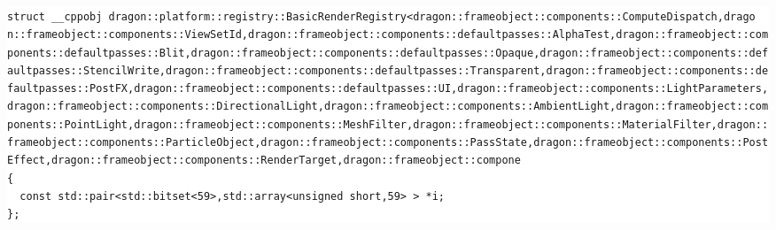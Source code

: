 ```
struct __cppobj dragon::platform::registry::BasicRenderRegistry<dragon::frameobject::components::ComputeDispatch,dragon::frameobject::components::ViewSetId,dragon::frameobject::components::defaultpasses::AlphaTest,dragon::frameobject::components::defaultpasses::Blit,dragon::frameobject::components::defaultpasses::Opaque,dragon::frameobject::components::defaultpasses::StencilWrite,dragon::frameobject::components::defaultpasses::Transparent,dragon::frameobject::components::defaultpasses::PostFX,dragon::frameobject::components::defaultpasses::UI,dragon::frameobject::components::LightParameters,dragon::frameobject::components::DirectionalLight,dragon::frameobject::components::AmbientLight,dragon::frameobject::components::PointLight,dragon::frameobject::components::MeshFilter,dragon::frameobject::components::MaterialFilter,dragon::frameobject::components::ParticleObject,dragon::frameobject::components::PassState,dragon::frameobject::components::PostEffect,dragon::frameobject::components::RenderTarget,dragon::frameobject::compone
{
  const std::pair<std::bitset<59>,std::array<unsigned short,59> > *i;
};

```
